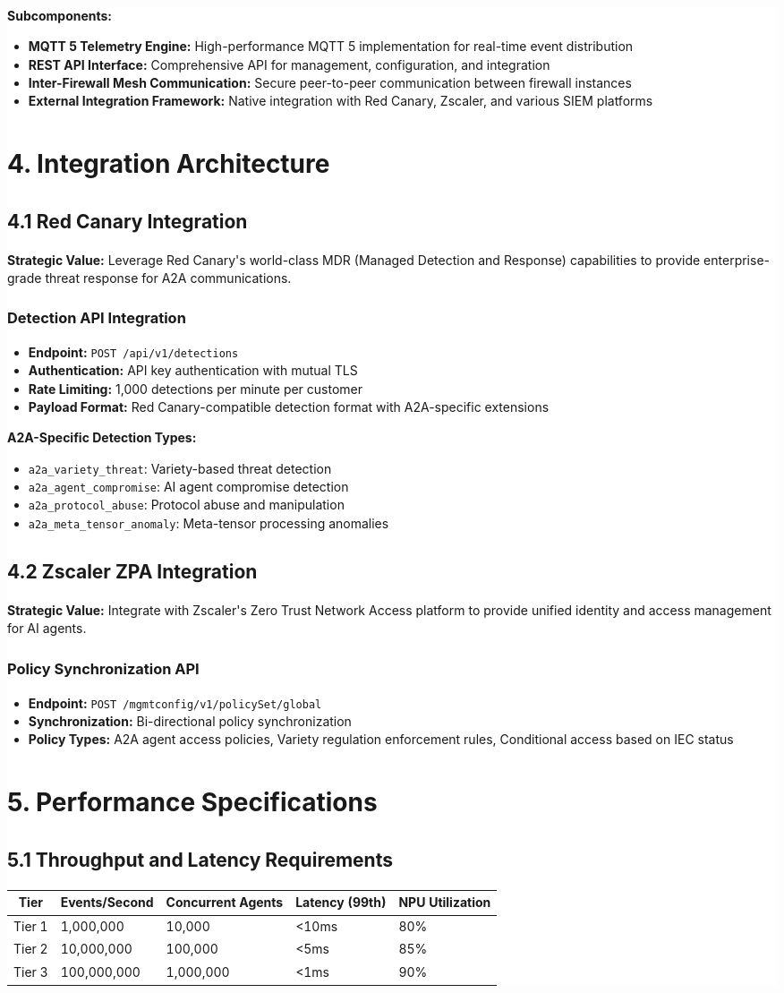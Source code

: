 **Subcomponents:**
- **MQTT 5 Telemetry Engine:** High-performance MQTT 5 implementation for real-time event distribution
- **REST API Interface:** Comprehensive API for management, configuration, and integration
- **Inter-Firewall Mesh Communication:** Secure peer-to-peer communication between firewall instances
- **External Integration Framework:** Native integration with Red Canary, Zscaler, and various SIEM platforms

# 4. Integration Architecture

## 4.1 Red Canary Integration

**Strategic Value:** Leverage Red Canary's world-class MDR (Managed Detection and Response) capabilities to provide enterprise-grade threat response for A2A communications.

### Detection API Integration
- **Endpoint:** `POST /api/v1/detections`
- **Authentication:** API key authentication with mutual TLS
- **Rate Limiting:** 1,000 detections per minute per customer
- **Payload Format:** Red Canary-compatible detection format with A2A-specific extensions

**A2A-Specific Detection Types:**
- `a2a_variety_threat`: Variety-based threat detection
- `a2a_agent_compromise`: AI agent compromise detection
- `a2a_protocol_abuse`: Protocol abuse and manipulation
- `a2a_meta_tensor_anomaly`: Meta-tensor processing anomalies

## 4.2 Zscaler ZPA Integration

**Strategic Value:** Integrate with Zscaler's Zero Trust Network Access platform to provide unified identity and access management for AI agents.

### Policy Synchronization API
- **Endpoint:** `POST /mgmtconfig/v1/policySet/global`
- **Synchronization:** Bi-directional policy synchronization
- **Policy Types:** A2A agent access policies, Variety regulation enforcement rules, Conditional access based on IEC status

# 5. Performance Specifications

## 5.1 Throughput and Latency Requirements

| Tier | Events/Second | Concurrent Agents | Latency (99th) | NPU Utilization |
|------|---------------|-------------------|----------------|-----------------|
| Tier 1 | 1,000,000 | 10,000 | <10ms | 80% |
| Tier 2 | 10,000,000 | 100,000 | <5ms | 85% |
| Tier 3 | 100,000,000 | 1,000,000 | <1ms | 90% |
